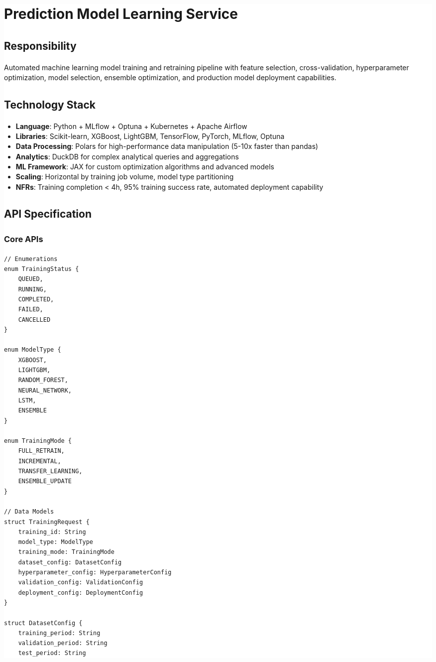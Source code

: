 # Prediction Model Learning Service

## Responsibility
Automated machine learning model training and retraining pipeline with feature selection, cross-validation, hyperparameter optimization, model selection, ensemble optimization, and production model deployment capabilities.

## Technology Stack
- **Language**: Python + MLflow + Optuna + Kubernetes + Apache Airflow
- **Libraries**: Scikit-learn, XGBoost, LightGBM, TensorFlow, PyTorch, MLflow, Optuna
- **Data Processing**: Polars for high-performance data manipulation (5-10x faster than pandas)
- **Analytics**: DuckDB for complex analytical queries and aggregations
- **ML Framework**: JAX for custom optimization algorithms and advanced models
- **Scaling**: Horizontal by training job volume, model type partitioning
- **NFRs**: Training completion < 4h, 95% training success rate, automated deployment capability

## API Specification

### Core APIs
```pseudo
// Enumerations
enum TrainingStatus {
    QUEUED,
    RUNNING,
    COMPLETED,
    FAILED,
    CANCELLED
}

enum ModelType {
    XGBOOST,
    LIGHTGBM,
    RANDOM_FOREST,
    NEURAL_NETWORK,
    LSTM,
    ENSEMBLE
}

enum TrainingMode {
    FULL_RETRAIN,
    INCREMENTAL,
    TRANSFER_LEARNING,
    ENSEMBLE_UPDATE
}

// Data Models
struct TrainingRequest {
    training_id: String
    model_type: ModelType
    training_mode: TrainingMode
    dataset_config: DatasetConfig
    hyperparameter_config: HyperparameterConfig
    validation_config: ValidationConfig
    deployment_config: DeploymentConfig
}

struct DatasetConfig {
    training_period: String
    validation_period: String
    test_period: String
```